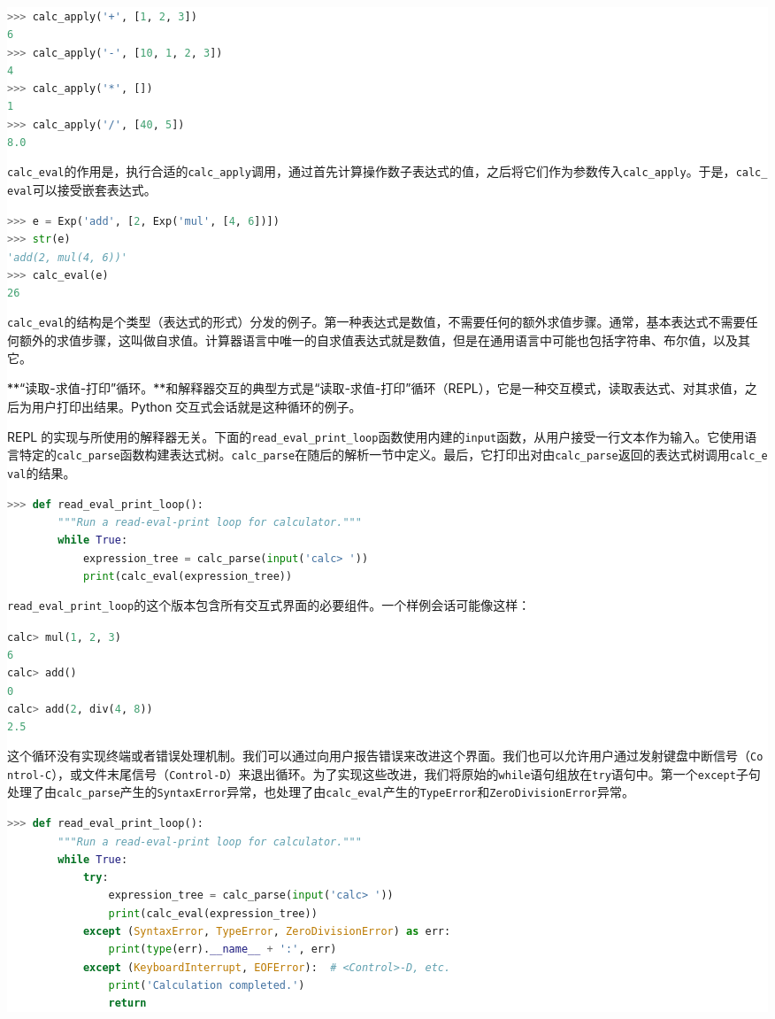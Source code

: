 ```py
>>> calc_apply('+', [1, 2, 3])
6
>>> calc_apply('-', [10, 1, 2, 3])
4
>>> calc_apply('*', [])
1
>>> calc_apply('/', [40, 5])
8.0
```

`calc_eval`的作用是，执行合适的`calc_apply`调用，通过首先计算操作数子表达式的值，之后将它们作为参数传入`calc_apply`。于是，`calc_eval`可以接受嵌套表达式。

```py
>>> e = Exp('add', [2, Exp('mul', [4, 6])])
>>> str(e)
'add(2, mul(4, 6))'
>>> calc_eval(e)
26
```

`calc_eval`的结构是个类型（表达式的形式）分发的例子。第一种表达式是数值，不需要任何的额外求值步骤。通常，基本表达式不需要任何额外的求值步骤，这叫做自求值。计算器语言中唯一的自求值表达式就是数值，但是在通用语言中可能也包括字符串、布尔值，以及其它。

**“读取-求值-打印”循环。**和解释器交互的典型方式是“读取-求值-打印”循环（REPL），它是一种交互模式，读取表达式、对其求值，之后为用户打印出结果。Python 交互式会话就是这种循环的例子。

REPL 的实现与所使用的解释器无关。下面的`read_eval_print_loop`函数使用内建的`input`函数，从用户接受一行文本作为输入。它使用语言特定的`calc_parse`函数构建表达式树。`calc_parse`在随后的解析一节中定义。最后，它打印出对由`calc_parse`返回的表达式树调用`calc_eval`的结果。

```py
>>> def read_eval_print_loop():
        """Run a read-eval-print loop for calculator."""
        while True:
            expression_tree = calc_parse(input('calc> '))
            print(calc_eval(expression_tree))
```

`read_eval_print_loop`的这个版本包含所有交互式界面的必要组件。一个样例会话可能像这样：

```py
calc> mul(1, 2, 3)
6
calc> add()
0
calc> add(2, div(4, 8))
2.5
```

这个循环没有实现终端或者错误处理机制。我们可以通过向用户报告错误来改进这个界面。我们也可以允许用户通过发射键盘中断信号（`Control-C`），或文件末尾信号（`Control-D`）来退出循环。为了实现这些改进，我们将原始的`while`语句组放在`try`语句中。第一个`except`子句处理了由`calc_parse`产生的`SyntaxError`异常，也处理了由`calc_eval`产生的`TypeError`和`ZeroDivisionError`异常。

```py
>>> def read_eval_print_loop():
        """Run a read-eval-print loop for calculator."""
        while True:
            try:
                expression_tree = calc_parse(input('calc> '))
                print(calc_eval(expression_tree))
            except (SyntaxError, TypeError, ZeroDivisionError) as err:
                print(type(err).__name__ + ':', err)
            except (KeyboardInterrupt, EOFError):  # <Control>-D, etc.
                print('Calculation completed.')
                return
```
